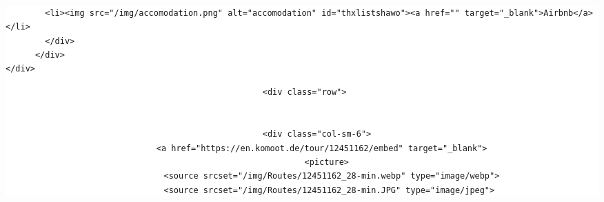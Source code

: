             <li><img src="/img/accomodation.png" alt="accomodation" id="thxlistshawo"><a href="" target="_blank">Airbnb</a></li>
            </div>
          </div>
    </div>


<div id="spacertop">
    </div>

<div class="container blog" align="center">
  

     <div class="row">
       

          <div class="col-sm-6">
            <a href="https://en.komoot.de/tour/12451162/embed" target="_blank">
              <picture>
                <source srcset="/img/Routes/12451162_28-min.webp" type="image/webp">
                <source srcset="/img/Routes/12451162_28-min.JPG" type="image/jpeg"> 